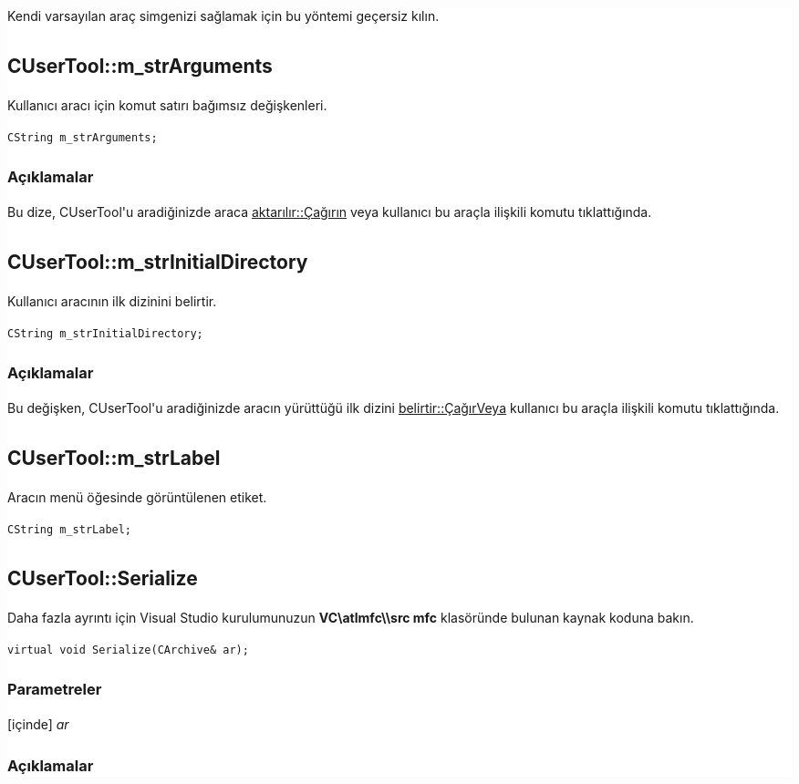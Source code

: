 Kendi varsayılan araç simgenizi sağlamak için bu yöntemi geçersiz kılın.

## <a name="cusertoolm_strarguments"></a><a name="m_strarguments"></a>CUserTool::m_strArguments

Kullanıcı aracı için komut satırı bağımsız değişkenleri.

```
CString m_strArguments;
```

### <a name="remarks"></a>Açıklamalar

Bu dize, CUserTool'u aradiğinizde araca [aktarılır::Çağırın](#invoke) veya kullanıcı bu araçla ilişkili komutu tıklattığında.

## <a name="cusertoolm_strinitialdirectory"></a><a name="m_strinitialdirectory"></a>CUserTool::m_strInitialDirectory

Kullanıcı aracının ilk dizinini belirtir.

```
CString m_strInitialDirectory;
```

### <a name="remarks"></a>Açıklamalar

Bu değişken, CUserTool'u aradiğinizde aracın yürüttüğü ilk dizini [belirtir::ÇağırVeya](#invoke) kullanıcı bu araçla ilişkili komutu tıklattığında.

## <a name="cusertoolm_strlabel"></a><a name="m_strlabel"></a>CUserTool::m_strLabel

Aracın menü öğesinde görüntülenen etiket.

```
CString m_strLabel;
```

## <a name="cusertoolserialize"></a><a name="serialize"></a>CUserTool::Serialize

Daha fazla ayrıntı için Visual Studio kurulumunuzun **VC\\atlmfc\\\\src mfc** klasöründe bulunan kaynak koduna bakın.

```
virtual void Serialize(CArchive& ar);
```

### <a name="parameters"></a>Parametreler

[içinde] *ar*<br/>

### <a name="remarks"></a>Açıklamalar
